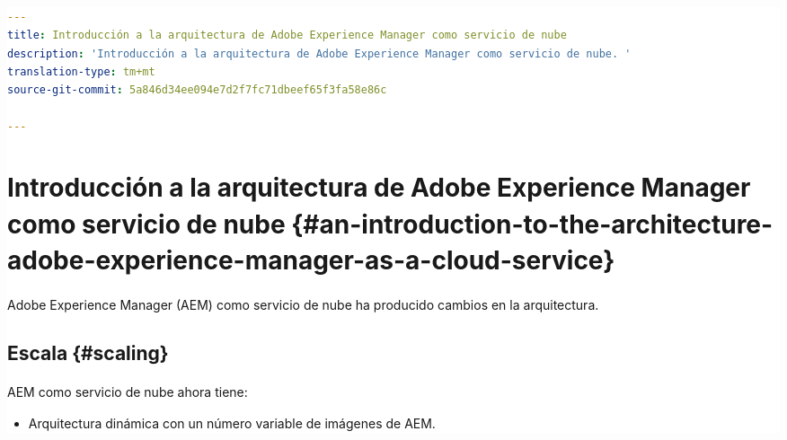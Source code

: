 ```yaml
---
title: Introducción a la arquitectura de Adobe Experience Manager como servicio de nube
description: 'Introducción a la arquitectura de Adobe Experience Manager como servicio de nube. '
translation-type: tm+mt
source-git-commit: 5a846d34ee094e7d2f7fc71dbeef65f3fa58e86c

---
```



# Introducción a la arquitectura de Adobe Experience Manager como servicio de nube {#an-introduction-to-the-architecture-adobe-experience-manager-as-a-cloud-service}

Adobe Experience Manager (AEM) como servicio de nube ha producido cambios en la arquitectura.

## Escala {#scaling}

AEM como servicio de nube ahora tiene:

* Arquitectura dinámica con un número variable de imágenes de AEM.
